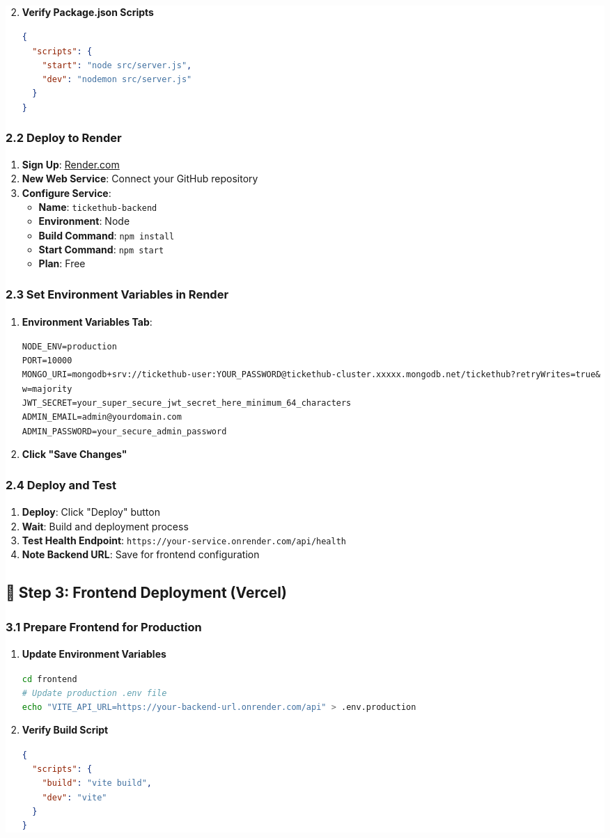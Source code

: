 2. **Verify Package.json Scripts**
   ```json
   {
     "scripts": {
       "start": "node src/server.js",
       "dev": "nodemon src/server.js"
     }
   }
   ```

### **2.2 Deploy to Render**
1. **Sign Up**: [Render.com](https://render.com)
2. **New Web Service**: Connect your GitHub repository
3. **Configure Service**:
   - **Name**: `tickethub-backend`
   - **Environment**: Node
   - **Build Command**: `npm install`
   - **Start Command**: `npm start`
   - **Plan**: Free

### **2.3 Set Environment Variables in Render**
1. **Environment Variables Tab**:
   ```
   NODE_ENV=production
   PORT=10000
   MONGO_URI=mongodb+srv://tickethub-user:YOUR_PASSWORD@tickethub-cluster.xxxxx.mongodb.net/tickethub?retryWrites=true&w=majority
   JWT_SECRET=your_super_secure_jwt_secret_here_minimum_64_characters
   ADMIN_EMAIL=admin@yourdomain.com
   ADMIN_PASSWORD=your_secure_admin_password
   ```

2. **Click "Save Changes"**

### **2.4 Deploy and Test**
1. **Deploy**: Click "Deploy" button
2. **Wait**: Build and deployment process
3. **Test Health Endpoint**: `https://your-service.onrender.com/api/health`
4. **Note Backend URL**: Save for frontend configuration

## 🎨 **Step 3: Frontend Deployment (Vercel)**

### **3.1 Prepare Frontend for Production**
1. **Update Environment Variables**
   ```bash
   cd frontend
   # Update production .env file
   echo "VITE_API_URL=https://your-backend-url.onrender.com/api" > .env.production
   ```

2. **Verify Build Script**
   ```json
   {
     "scripts": {
       "build": "vite build",
       "dev": "vite"
     }
   }
   ```
